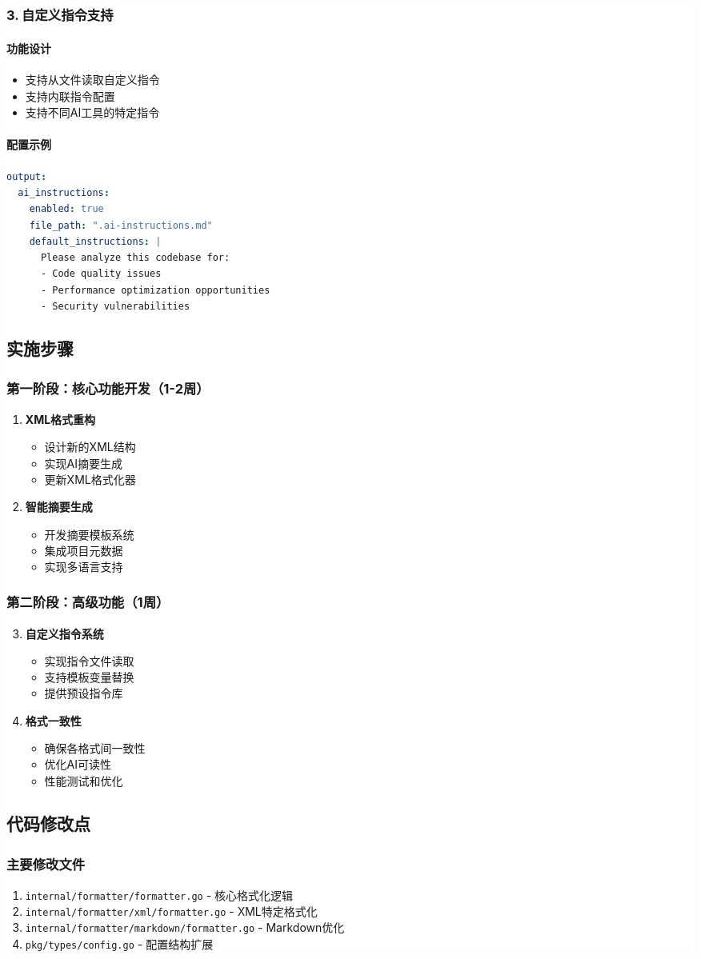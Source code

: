 ### 3. 自定义指令支持

#### 功能设计
- 支持从文件读取自定义指令
- 支持内联指令配置
- 支持不同AI工具的特定指令

#### 配置示例
```yaml
output:
  ai_instructions:
    enabled: true
    file_path: ".ai-instructions.md"
    default_instructions: |
      Please analyze this codebase for:
      - Code quality issues
      - Performance optimization opportunities
      - Security vulnerabilities
```

## 实施步骤

### 第一阶段：核心功能开发（1-2周）
1. **XML格式重构**
   - 设计新的XML结构
   - 实现AI摘要生成
   - 更新XML格式化器

2. **智能摘要生成**
   - 开发摘要模板系统
   - 集成项目元数据
   - 实现多语言支持

### 第二阶段：高级功能（1周）
3. **自定义指令系统**
   - 实现指令文件读取
   - 支持模板变量替换
   - 提供预设指令库

4. **格式一致性**
   - 确保各格式间一致性
   - 优化AI可读性
   - 性能测试和优化

## 代码修改点

### 主要修改文件
1. `internal/formatter/formatter.go` - 核心格式化逻辑
2. `internal/formatter/xml/formatter.go` - XML特定格式化
3. `internal/formatter/markdown/formatter.go` - Markdown优化
4. `pkg/types/config.go` - 配置结构扩展

